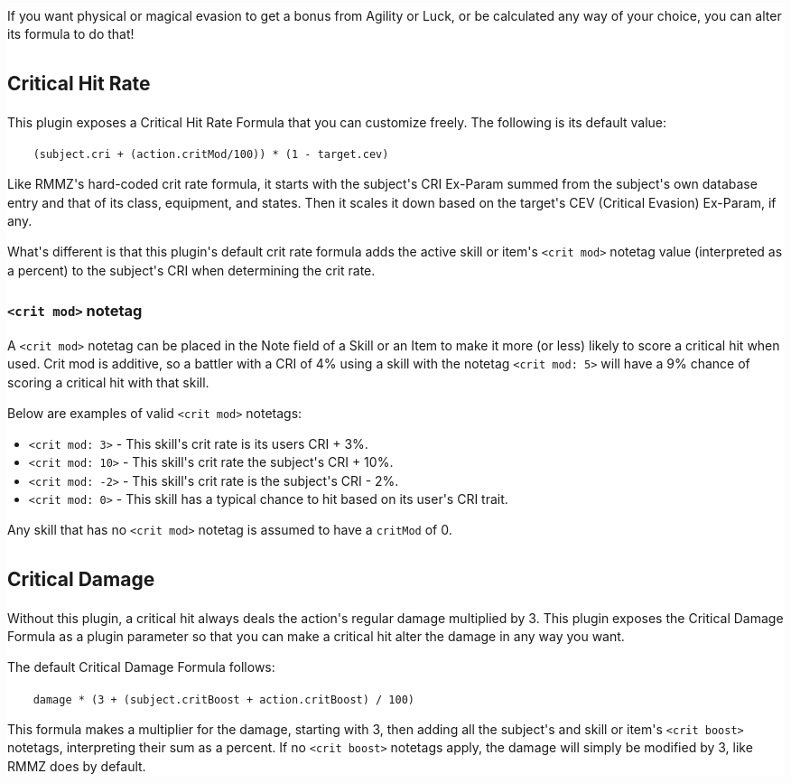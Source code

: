 If you want physical or magical evasion to get a bonus from Agility or Luck,
or be calculated any way of your choice, you can alter its formula to do
that!

## Critical Hit Rate

This plugin exposes a Critical Hit Rate Formula that you can customize
freely. The following is its default value:
```
    (subject.cri + (action.critMod/100)) * (1 - target.cev)
```
Like RMMZ's hard-coded crit rate formula, it starts with the subject's
CRI Ex-Param summed from the subject's own database entry and that of its
class, equipment, and states. Then it scales it down based on the target's
CEV (Critical Evasion) Ex-Param, if any.

What's different is that this plugin's default crit rate formula adds the
active skill or item's `<crit mod>` notetag value (interpreted as a percent)
to the subject's CRI when determining the crit rate.

### `<crit mod>` notetag

A `<crit mod>` notetag can be placed in the Note field of a Skill or an Item
to make it more (or less) likely to score a critical hit when used.
Crit mod is additive, so a battler with a CRI of 4% using a skill with the
notetag `<crit mod: 5>` will have a 9% chance of scoring a critical hit with
that skill.

Below are examples of valid `<crit mod>` notetags:

- `<crit mod: 3>` - This skill's crit rate is its users CRI + 3%.
- `<crit mod: 10>` - This skill's crit rate the subject's CRI + 10%.
- `<crit mod: -2>` - This skill's crit rate is the subject's CRI - 2%.
- `<crit mod: 0>` - This skill has a typical chance to hit based on its user's
  CRI trait.

Any skill that has no `<crit mod>` notetag is assumed to have a `critMod` of 0.

## Critical Damage

Without this plugin, a critical hit always deals the action's regular damage
multiplied by 3. This plugin exposes the Critical Damage Formula as a
plugin parameter so that you can make a critical hit alter the damage in
any way you want.

The default Critical Damage Formula follows:
```
    damage * (3 + (subject.critBoost + action.critBoost) / 100)
```
This formula makes a multiplier for the damage, starting with 3, then
adding all the subject's and skill or item's `<crit boost>` notetags,
interpreting their sum as a percent. If no `<crit boost>` notetags apply,
the damage will simply be modified by 3, like RMMZ does by default.
